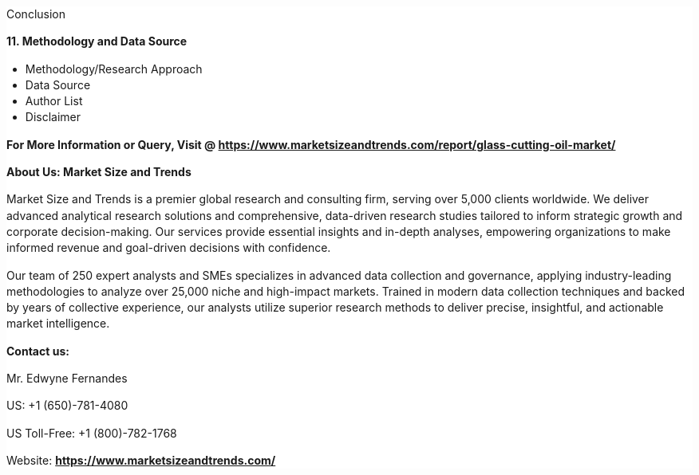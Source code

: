 Conclusion</strong></p><p><strong>11. Methodology and Data Source</strong></p><ul><li>Methodology/Research Approach</li><li>Data Source</li><li>Author List</li><li>Disclaimer</li></ul></p><p><strong>For More Information or Query, Visit @ <a href="https://www.marketsizeandtrends.com/report/glass-cutting-oil-market/">https://www.marketsizeandtrends.com/report/glass-cutting-oil-market/</a></strong></p><p><strong>About Us: Market Size and Trends</strong></p><p>Market Size and Trends is a premier global research and consulting firm, serving over 5,000 clients worldwide. We deliver advanced analytical research solutions and comprehensive, data-driven research studies tailored to inform strategic growth and corporate decision-making. Our services provide essential insights and in-depth analyses, empowering organizations to make informed revenue and goal-driven decisions with confidence.</p><p>Our team of 250 expert analysts and SMEs specializes in advanced data collection and governance, applying industry-leading methodologies to analyze over 25,000 niche and high-impact markets. Trained in modern data collection techniques and backed by years of collective experience, our analysts utilize superior research methods to deliver precise, insightful, and actionable market intelligence.</p><p><strong>Contact us:</strong></p><p>Mr. Edwyne Fernandes</p><p>US: +1 (650)-781-4080</p><p>US Toll-Free: +1 (800)-782-1768</p><p>Website: <strong><a href="https://www.marketsizeandtrends.com/">https://www.marketsizeandtrends.com/</a></strong></p>
